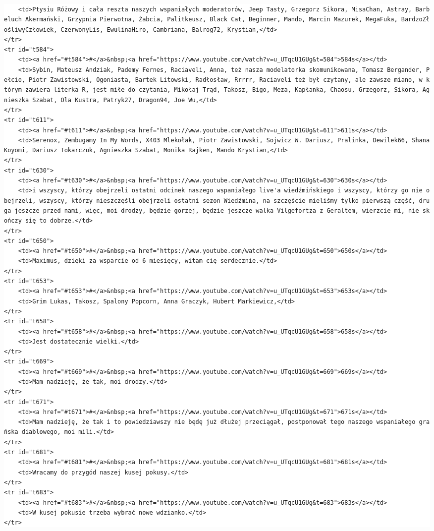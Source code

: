         <td>Ptysiu Różowy i cała reszta naszych wspaniałych moderatorów, Jeep Tasty, Grzegorz Sikora, MisaChan, Astray, Barbeluch Akermański, Grzypnia Pierwotna, Żabcia, Palitkeusz, Black Cat, Beginner, Mando, Marcin Mazurek, MegaFuka, BardzoZłośliwyCzłowiek, CzerwonyLis, EwulinaHiro, Cambriana, Balrog72, Krystian,</td>
    </tr>
    <tr id="t584">
        <td><a href="#t584">#</a>&nbsp;<a href="https://www.youtube.com/watch?v=u_UTqcU1GUg&t=584">584s</a></td>
        <td>Sybin, Mateusz Andziak, Pademy Fernes, Raciaveli, Anna, też nasza modelatorka skomunikowana, Tomasz Bergander, Pełcio, Piotr Zawistowski, Ogoniasta, Bartek Litowski, Radłosław, Rrrrr, Raciaveli też był czytany, ale zawsze miano, w którym zawiera literka R, jest miłe do czytania, Mikołaj Trąd, Takosz, Bigo, Meza, Kapłanka, Chaosu, Grzegorz, Sikora, Agnieszka Szabat, Ola Kustra, Patryk27, Dragon94, Joe Wu,</td>
    </tr>
    <tr id="t611">
        <td><a href="#t611">#</a>&nbsp;<a href="https://www.youtube.com/watch?v=u_UTqcU1GUg&t=611">611s</a></td>
        <td>Serenox, Zembugamy In My Words, X403 Mlekołak, Piotr Zawistowski, Sojwicz W. Dariusz, Pralinka, Dewilek66, Shana Koyomi, Dariusz Tokarczuk, Agnieszka Szabat, Monika Rajken, Mando Krystian,</td>
    </tr>
    <tr id="t630">
        <td><a href="#t630">#</a>&nbsp;<a href="https://www.youtube.com/watch?v=u_UTqcU1GUg&t=630">630s</a></td>
        <td>i wszyscy, którzy obejrzeli ostatni odcinek naszego wspaniałego live'a wiedźmińskiego i wszyscy, którzy go nie obejrzeli, wszyscy, którzy nieszczęśli obejrzeli ostatni sezon Wiedźmina, na szczęście mieliśmy tylko pierwszą część, druga jeszcze przed nami, więc, moi drodzy, będzie gorzej, będzie jeszcze walka Vilgefortza z Geraltem, wierzcie mi, nie skończy się to dobrze.</td>
    </tr>
    <tr id="t650">
        <td><a href="#t650">#</a>&nbsp;<a href="https://www.youtube.com/watch?v=u_UTqcU1GUg&t=650">650s</a></td>
        <td>Maximus, dzięki za wsparcie od 6 miesięcy, witam cię serdecznie.</td>
    </tr>
    <tr id="t653">
        <td><a href="#t653">#</a>&nbsp;<a href="https://www.youtube.com/watch?v=u_UTqcU1GUg&t=653">653s</a></td>
        <td>Grim Lukas, Takosz, Spalony Popcorn, Anna Graczyk, Hubert Markiewicz,</td>
    </tr>
    <tr id="t658">
        <td><a href="#t658">#</a>&nbsp;<a href="https://www.youtube.com/watch?v=u_UTqcU1GUg&t=658">658s</a></td>
        <td>Jest dostatecznie wielki.</td>
    </tr>
    <tr id="t669">
        <td><a href="#t669">#</a>&nbsp;<a href="https://www.youtube.com/watch?v=u_UTqcU1GUg&t=669">669s</a></td>
        <td>Mam nadzieję, że tak, moi drodzy.</td>
    </tr>
    <tr id="t671">
        <td><a href="#t671">#</a>&nbsp;<a href="https://www.youtube.com/watch?v=u_UTqcU1GUg&t=671">671s</a></td>
        <td>Mam nadzieję, że tak i to powiedziawszy nie będę już dłużej przeciągał, postponował tego naszego wspaniałego grańska diablowego, moi mili.</td>
    </tr>
    <tr id="t681">
        <td><a href="#t681">#</a>&nbsp;<a href="https://www.youtube.com/watch?v=u_UTqcU1GUg&t=681">681s</a></td>
        <td>Wracamy do przygód naszej kusej pokusy.</td>
    </tr>
    <tr id="t683">
        <td><a href="#t683">#</a>&nbsp;<a href="https://www.youtube.com/watch?v=u_UTqcU1GUg&t=683">683s</a></td>
        <td>W kusej pokusie trzeba wybrać nowe wdzianko.</td>
    </tr>